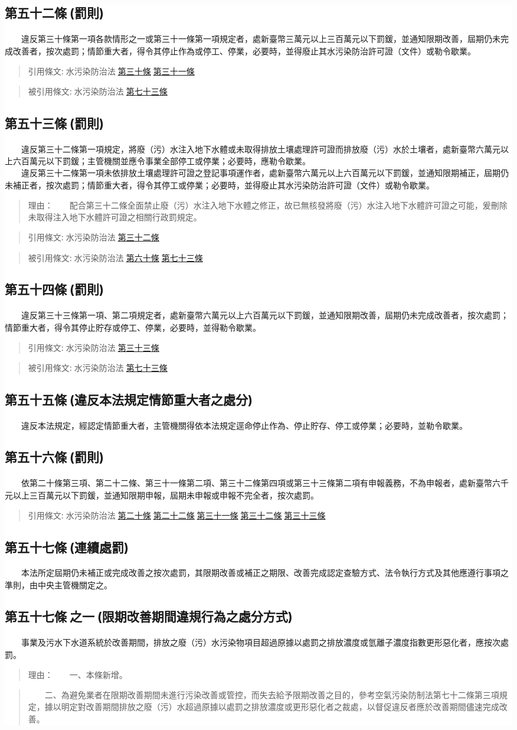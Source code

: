 第五十二條 (罰則)
-----------------
　　違反第三十條第一項各款情形之一或第三十一條第一項規定者，處新臺幣三萬元以上三百萬元以下罰鍰，並通知限期改善，屆期仍未完成改善者，按次處罰；情節重大者，得令其停止作為或停工、停業，必要時，並得廢止其水污染防治許可證（文件）或勒令歇業。  
> 引用條文: 水污染防治法 [第三十條](../../環境資源/水源水質/水污染防治法.md#第三十條-水污染管制區之限制) [第三十一條](../../環境資源/水源水質/水污染防治法.md#第三十一條-事業或污水下水道系統應設置放流水水質水量自動監測系統之情形)

> 被引用條文: 水污染防治法 [第七十三條](../../環境資源/水源水質/水污染防治法.md#第七十三條-本法情節重大認定之情形)



第五十三條 (罰則)
-----------------
　　違反第三十二條第一項規定，將廢（污）水注入地下水體或未取得排放土壤處理許可證而排放廢（污）水於土壤者，處新臺幣六萬元以上六百萬元以下罰鍰；主管機關並應令事業全部停工或停業；必要時，應勒令歇業。  
　　違反第三十二條第一項未依排放土壤處理許可證之登記事項運作者，處新臺幣六萬元以上六百萬元以下罰鍰，並通知限期補正，屆期仍未補正者，按次處罰；情節重大者，得令其停工或停業；必要時，並得廢止其水污染防治許可證（文件）或勒令歇業。  
> 理由：　　配合第三十二條全面禁止廢（污）水注入地下水體之修正，故已無核發將廢（污）水注入地下水體許可證之可能，爰刪除未取得注入地下水體許可證之相關行政罰規定。

> 引用條文: 水污染防治法 [第三十二條](../../環境資源/水源水質/水污染防治法.md#第三十二條-廢污水排放之限制)

> 被引用條文: 水污染防治法 [第六十條](../../環境資源/水源水質/水污染防治法.md#第六十條-未完成改善之情形) [第七十三條](../../環境資源/水源水質/水污染防治法.md#第七十三條-本法情節重大認定之情形)



第五十四條 (罰則)
-----------------
　　違反第三十三條第一項、第二項規定者，處新臺幣六萬元以上六百萬元以下罰鍰，並通知限期改善，屆期仍未完成改善者，按次處罰；情節重大者，得令其停止貯存或停工、停業，必要時，並得勒令歇業。  
> 引用條文: 水污染防治法 [第三十三條](../../環境資源/水源水質/水污染防治法.md#第三十三條-地下水體之污染防治設施)

> 被引用條文: 水污染防治法 [第七十三條](../../環境資源/水源水質/水污染防治法.md#第七十三條-本法情節重大認定之情形)



第五十五條 (違反本法規定情節重大者之處分)
-----------------------------------------
　　違反本法規定，經認定情節重大者，主管機關得依本法規定逕命停止作為、停止貯存、停工或停業；必要時，並勒令歇業。  


第五十六條 (罰則)
-----------------
　　依第二十條第三項、第二十二條、第三十一條第二項、第三十二條第四項或第三十三條第二項有申報義務，不為申報者，處新臺幣六千元以上三百萬元以下罰鍰，並通知限期申報，屆期未申報或申報不完全者，按次處罰。  
> 引用條文: 水污染防治法 [第二十條](../../環境資源/水源水質/水污染防治法.md#第二十條-貯留或稀釋廢水之許可) [第二十二條](../../環境資源/水源水質/水污染防治法.md#第二十二條-放流水水質水量之檢驗測定) [第三十一條](../../環境資源/水源水質/水污染防治法.md#第三十一條-事業或污水下水道系統應設置放流水水質水量自動監測系統之情形) [第三十二條](../../環境資源/水源水質/水污染防治法.md#第三十二條-廢污水排放之限制) [第三十三條](../../環境資源/水源水質/水污染防治法.md#第三十三條-地下水體之污染防治設施)



第五十七條 (連續處罰)
---------------------
　　本法所定屆期仍未補正或完成改善之按次處罰，其限期改善或補正之期限、改善完成認定查驗方式、法令執行方式及其他應遵行事項之準則，由中央主管機關定之。  


第五十七條 之一 (限期改善期間違規行為之處分方式)
------------------------------------------------
　　事業及污水下水道系統於改善期間，排放之廢（污）水污染物項目超過原據以處罰之排放濃度或氫離子濃度指數更形惡化者，應按次處罰。  
> 理由：　　一、本條新增。

> 　　二、為避免業者在限期改善期間未進行污染改善或管控，而失去給予限期改善之目的，參考空氣污染防制法第七十二條第三項規定，據以明定對改善期間排放之廢（污）水超過原據以處罰之排放濃度或更形惡化者之裁處，以督促違反者應於改善期間儘速完成改善。
